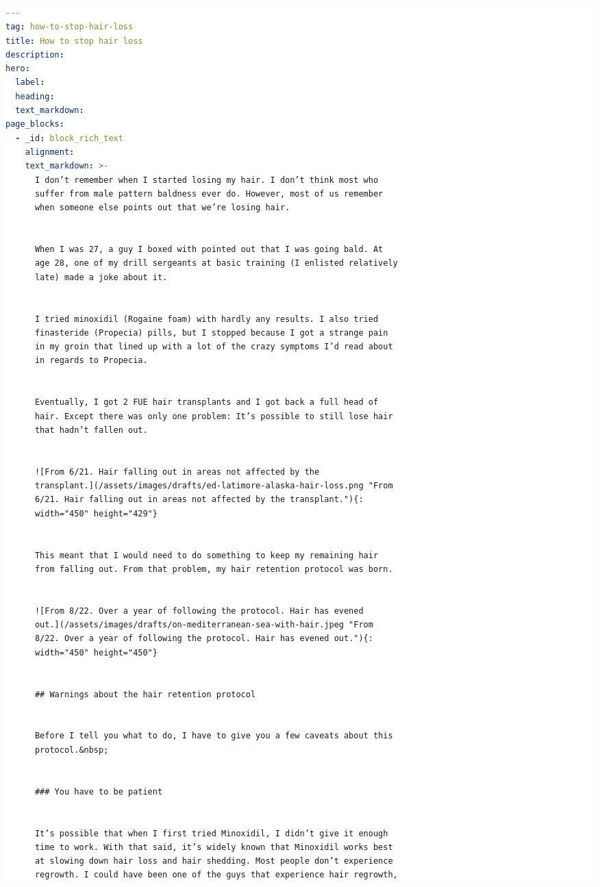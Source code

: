 ```yaml
---
tag: how-to-stop-hair-loss
title: How to stop hair loss
description:
hero:
  label:
  heading:
  text_markdown:
page_blocks:
  - _id: block_rich_text
    alignment:
    text_markdown: >-
      I don’t remember when I started losing my hair. I don’t think most who
      suffer from male pattern baldness ever do. However, most of us remember
      when someone else points out that we’re losing hair.


      When I was 27, a guy I boxed with pointed out that I was going bald. At
      age 28, one of my drill sergeants at basic training (I enlisted relatively
      late) made a joke about it.


      I tried minoxidil (Rogaine foam) with hardly any results. I also tried
      finasteride (Propecia) pills, but I stopped because I got a strange pain
      in my groin that lined up with a lot of the crazy symptoms I’d read about
      in regards to Propecia.


      Eventually, I got 2 FUE hair transplants and I got back a full head of
      hair. Except there was only one problem: It’s possible to still lose hair
      that hadn’t fallen out.


      ![From 6/21. Hair falling out in areas not affected by the
      transplant.](/assets/images/drafts/ed-latimore-alaska-hair-loss.png "From
      6/21. Hair falling out in areas not affected by the transplant."){:
      width="450" height="429"}


      This meant that I would need to do something to keep my remaining hair
      from falling out. From that problem, my hair retention protocol was born.


      ![From 8/22. Over a year of following the protocol. Hair has evened
      out.](/assets/images/drafts/on-mediterranean-sea-with-hair.jpeg "From
      8/22. Over a year of following the protocol. Hair has evened out."){:
      width="450" height="450"}


      ## Warnings about the hair retention protocol


      Before I tell you what to do, I have to give you a few caveats about this
      protocol.&nbsp;


      ### You have to be patient


      It’s possible that when I first tried Minoxidil, I didn’t give it enough
      time to work. With that said, it’s widely known that Minoxidil works best
      at slowing down hair loss and hair shedding. Most people don’t experience
      regrowth. I could have been one of the guys that experience hair regrowth,
```